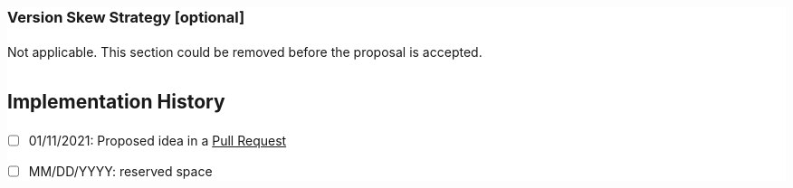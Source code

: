 ### Version Skew Strategy [optional]



Not applicable. This section could be removed before the proposal is accepted.

## Implementation History

- [ ] 01/11/2021: Proposed idea in a [Pull Request][idea-pr]
- [ ] MM/DD/YYYY: reserved space


[idea-pr]: https://github.com/rabbitmq/messaging-topology-operator/pull/282
[kubelet-config]: https://kubernetes.io/docs/reference/command-line-tools-reference/kubelet/#options
[testing-guidelines]: https://git.k8s.io/community/contributors/devel/sig-testing/testing.md
